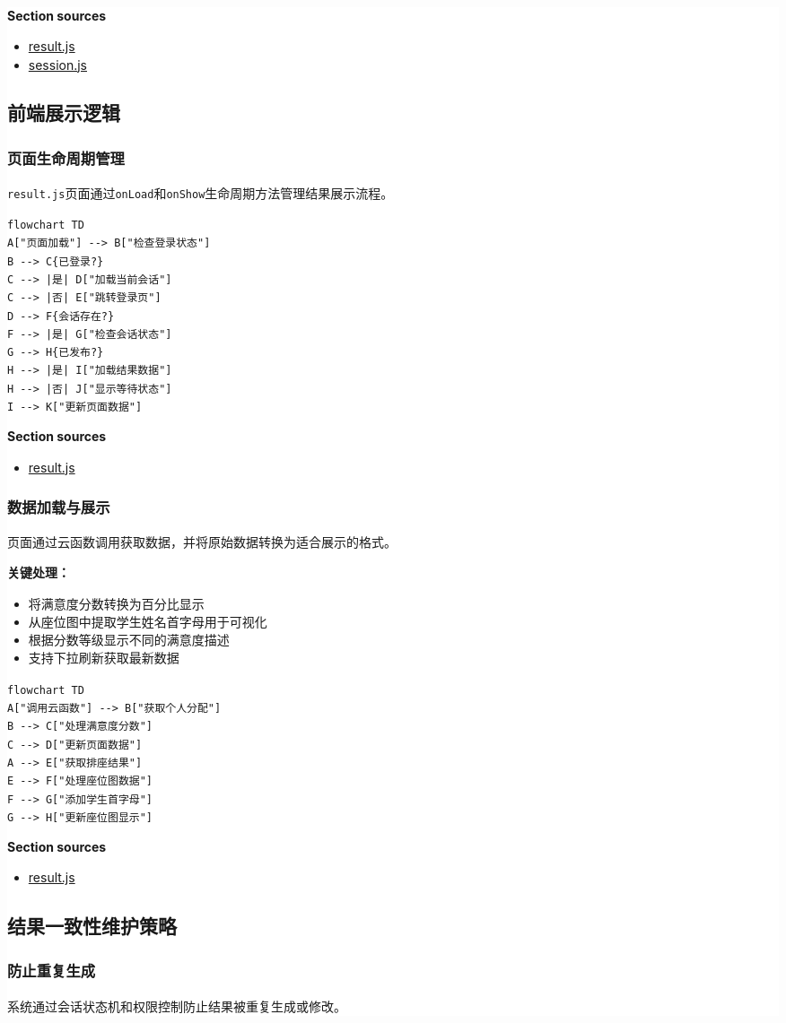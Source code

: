 **Section sources**
- [result.js](file://cloudfunctions/seatArrangementFunctions/modules/result.js#L5-L455)
- [session.js](file://cloudfunctions/seatArrangementFunctions/modules/session.js#L0-L45)

## 前端展示逻辑

### 页面生命周期管理
`result.js`页面通过`onLoad`和`onShow`生命周期方法管理结果展示流程。

```mermaid
flowchart TD
A["页面加载"] --> B["检查登录状态"]
B --> C{已登录?}
C --> |是| D["加载当前会话"]
C --> |否| E["跳转登录页"]
D --> F{会话存在?}
F --> |是| G["检查会话状态"]
G --> H{已发布?}
H --> |是| I["加载结果数据"]
H --> |否| J["显示等待状态"]
I --> K["更新页面数据"]
```

**Section sources**
- [result.js](file://miniprogram/pages/result/result.js#L0-L205)

### 数据加载与展示
页面通过云函数调用获取数据，并将原始数据转换为适合展示的格式。

**关键处理：**
- 将满意度分数转换为百分比显示
- 从座位图中提取学生姓名首字母用于可视化
- 根据分数等级显示不同的满意度描述
- 支持下拉刷新获取最新数据

```mermaid
flowchart TD
A["调用云函数"] --> B["获取个人分配"]
B --> C["处理满意度分数"]
C --> D["更新页面数据"]
A --> E["获取排座结果"]
E --> F["处理座位图数据"]
F --> G["添加学生首字母"]
G --> H["更新座位图显示"]
```

**Section sources**
- [result.js](file://miniprogram/pages/result/result.js#L0-L205)

## 结果一致性维护策略

### 防止重复生成
系统通过会话状态机和权限控制防止结果被重复生成或修改。
